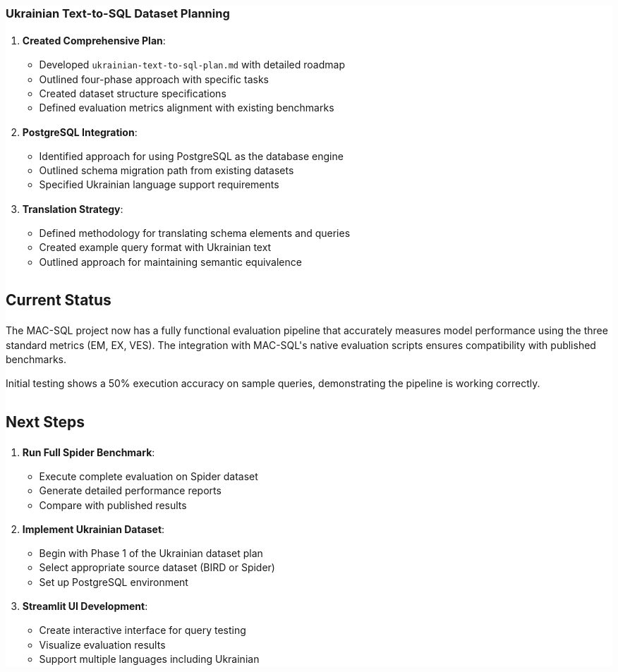 ### Ukrainian Text-to-SQL Dataset Planning

1. **Created Comprehensive Plan**:
   - Developed `ukrainian-text-to-sql-plan.md` with detailed roadmap
   - Outlined four-phase approach with specific tasks
   - Created dataset structure specifications
   - Defined evaluation metrics alignment with existing benchmarks

2. **PostgreSQL Integration**:
   - Identified approach for using PostgreSQL as the database engine
   - Outlined schema migration path from existing datasets
   - Specified Ukrainian language support requirements

3. **Translation Strategy**:
   - Defined methodology for translating schema elements and queries
   - Created example query format with Ukrainian text
   - Outlined approach for maintaining semantic equivalence

## Current Status

The MAC-SQL project now has a fully functional evaluation pipeline that accurately measures model performance using the three standard metrics (EM, EX, VES). The integration with MAC-SQL's native evaluation scripts ensures compatibility with published benchmarks.

Initial testing shows a 50% execution accuracy on sample queries, demonstrating the pipeline is working correctly.

## Next Steps

1. **Run Full Spider Benchmark**:
   - Execute complete evaluation on Spider dataset
   - Generate detailed performance reports
   - Compare with published results

2. **Implement Ukrainian Dataset**:
   - Begin with Phase 1 of the Ukrainian dataset plan
   - Select appropriate source dataset (BIRD or Spider)
   - Set up PostgreSQL environment

3. **Streamlit UI Development**:
   - Create interactive interface for query testing
   - Visualize evaluation results
   - Support multiple languages including Ukrainian
